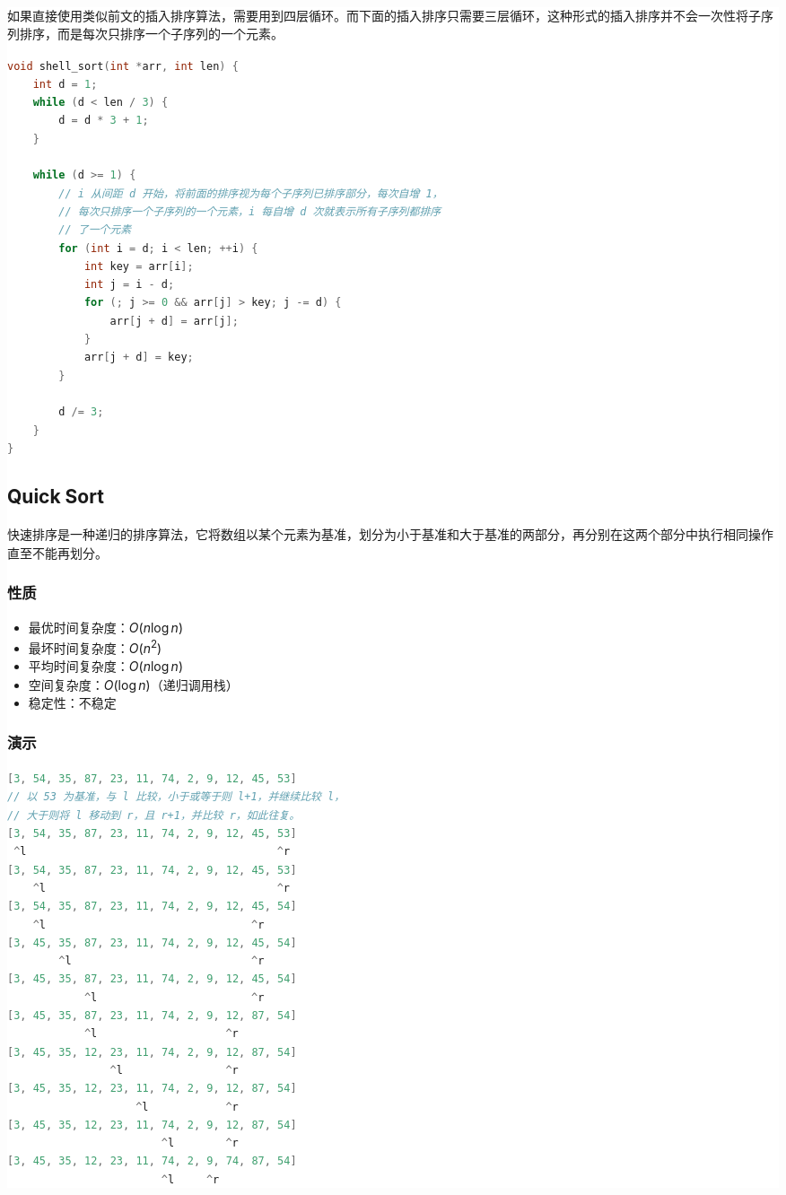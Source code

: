 如果直接使用类似前文的插入排序算法，需要用到四层循环。而下面的插入排序只需要三层循环，这种形式的插入排序并不会一次性将子序列排序，而是每次只排序一个子序列的一个元素。

```c
void shell_sort(int *arr, int len) {
    int d = 1;
    while (d < len / 3) {
        d = d * 3 + 1;
    }

    while (d >= 1) {
        // i 从间距 d 开始，将前面的排序视为每个子序列已排序部分，每次自增 1，
        // 每次只排序一个子序列的一个元素，i 每自增 d 次就表示所有子序列都排序
        // 了一个元素
        for (int i = d; i < len; ++i) {
            int key = arr[i];
            int j = i - d;
            for (; j >= 0 && arr[j] > key; j -= d) {
                arr[j + d] = arr[j];
            }
            arr[j + d] = key;
        }

        d /= 3;
    }
}
```

## Quick Sort

快速排序是一种递归的排序算法，它将数组以某个元素为基准，划分为小于基准和大于基准的两部分，再分别在这两个部分中执行相同操作直至不能再划分。

### 性质

- 最优时间复杂度：$O(n\log n)$
- 最坏时间复杂度：$O(n^2)$
- 平均时间复杂度：$O(n\log n)$
- 空间复杂度：$O(\log n)$（递归调用栈）
- 稳定性：不稳定

### 演示

```c
[3, 54, 35, 87, 23, 11, 74, 2, 9, 12, 45, 53]
// 以 53 为基准，与 l 比较，小于或等于则 l+1，并继续比较 l，
// 大于则将 l 移动到 r，且 r+1，并比较 r，如此往复。
[3, 54, 35, 87, 23, 11, 74, 2, 9, 12, 45, 53]
 ^l                                       ^r
[3, 54, 35, 87, 23, 11, 74, 2, 9, 12, 45, 53]
    ^l                                    ^r
[3, 54, 35, 87, 23, 11, 74, 2, 9, 12, 45, 54]
    ^l                                ^r
[3, 45, 35, 87, 23, 11, 74, 2, 9, 12, 45, 54]
        ^l                            ^r
[3, 45, 35, 87, 23, 11, 74, 2, 9, 12, 45, 54]
            ^l                        ^r
[3, 45, 35, 87, 23, 11, 74, 2, 9, 12, 87, 54]
            ^l                    ^r
[3, 45, 35, 12, 23, 11, 74, 2, 9, 12, 87, 54]
                ^l                ^r
[3, 45, 35, 12, 23, 11, 74, 2, 9, 12, 87, 54]
                    ^l            ^r
[3, 45, 35, 12, 23, 11, 74, 2, 9, 12, 87, 54]
                        ^l        ^r
[3, 45, 35, 12, 23, 11, 74, 2, 9, 74, 87, 54]
                        ^l     ^r   
```